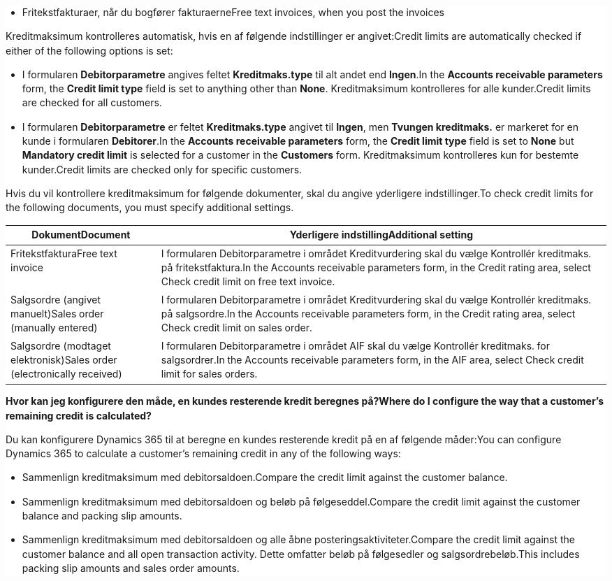 -   <span data-ttu-id="0e0ca-123">Fritekstfakturaer, når du bogfører fakturaerne</span><span class="sxs-lookup"><span data-stu-id="0e0ca-123">Free text invoices, when you post the invoices</span></span>

<span data-ttu-id="0e0ca-124">Kreditmaksimum kontrolleres automatisk, hvis en af følgende indstillinger er angivet:</span><span class="sxs-lookup"><span data-stu-id="0e0ca-124">Credit limits are automatically checked if either of the following options is set:</span></span>

-   <span data-ttu-id="0e0ca-125">I formularen **Debitorparametre** angives feltet **Kreditmaks.type** til alt andet end **Ingen**.</span><span class="sxs-lookup"><span data-stu-id="0e0ca-125">In the **Accounts receivable parameters** form, the **Credit limit type** field is set to anything other than **None**.</span></span> <span data-ttu-id="0e0ca-126">Kreditmaksimum kontrolleres for alle kunder.</span><span class="sxs-lookup"><span data-stu-id="0e0ca-126">Credit limits are checked for all customers.</span></span>

-   <span data-ttu-id="0e0ca-127">I formularen **Debitorparametre** er feltet **Kreditmaks.type** angivet til **Ingen**, men **Tvungen kreditmaks.** er markeret for en kunde i formularen **Debitorer**.</span><span class="sxs-lookup"><span data-stu-id="0e0ca-127">In the **Accounts receivable parameters** form, the **Credit limit type** field is set to **None** but **Mandatory credit limit** is selected for a customer in the **Customers** form.</span></span> <span data-ttu-id="0e0ca-128">Kreditmaksimum kontrolleres kun for bestemte kunder.</span><span class="sxs-lookup"><span data-stu-id="0e0ca-128">Credit limits are checked only for specific customers.</span></span>

<span data-ttu-id="0e0ca-129">Hvis du vil kontrollere kreditmaksimum for følgende dokumenter, skal du angive yderligere indstillinger.</span><span class="sxs-lookup"><span data-stu-id="0e0ca-129">To check credit limits for the following documents, you must specify additional settings.</span></span>

|    <span data-ttu-id="0e0ca-130">Dokument</span><span class="sxs-lookup"><span data-stu-id="0e0ca-130">Document</span></span>                                    |    <span data-ttu-id="0e0ca-131">Yderligere indstilling</span><span class="sxs-lookup"><span data-stu-id="0e0ca-131">Additional setting</span></span>                                                                                                             |
|------------------------------------------------|-----------------------------------------------------------------------------------------------------------------------------------|
|    <span data-ttu-id="0e0ca-132">Fritekstfaktura</span><span class="sxs-lookup"><span data-stu-id="0e0ca-132">Free text   invoice</span></span>                         |    <span data-ttu-id="0e0ca-133">I formularen Debitorparametre i området Kreditvurdering skal du vælge Kontrollér kreditmaks. på fritekstfaktura.</span><span class="sxs-lookup"><span data-stu-id="0e0ca-133">In the Accounts receivable parameters   form, in the Credit rating area, select Check credit limit on free   text invoice.</span></span>     |
|    <span data-ttu-id="0e0ca-134">Salgsordre (angivet manuelt)</span><span class="sxs-lookup"><span data-stu-id="0e0ca-134">Sales   order (manually entered)</span></span>            |    <span data-ttu-id="0e0ca-135">I formularen Debitorparametre i området Kreditvurdering skal du vælge Kontrollér kreditmaks. på salgsordre.</span><span class="sxs-lookup"><span data-stu-id="0e0ca-135">In the Accounts receivable parameters   form, in the Credit rating area, select Check credit limit on sales   order.</span></span>           |
|    <span data-ttu-id="0e0ca-136">Salgsordre (modtaget elektronisk)</span><span class="sxs-lookup"><span data-stu-id="0e0ca-136">Sales   order (electronically received)</span></span>     |    <span data-ttu-id="0e0ca-137">I formularen Debitorparametre i området AIF skal du vælge Kontrollér kreditmaks. for salgsordrer.</span><span class="sxs-lookup"><span data-stu-id="0e0ca-137">In the Accounts receivable parameters   form, in the AIF area, select Check credit limit for sales orders.</span></span>                     |

<span data-ttu-id="0e0ca-138">**Hvor kan jeg konfigurere den måde, en kundes resterende kredit beregnes på?**</span><span class="sxs-lookup"><span data-stu-id="0e0ca-138">**Where do I configure the way that a customer’s remaining credit is calculated?**</span></span>

<span data-ttu-id="0e0ca-139">Du kan konfigurere Dynamics 365 til at beregne en kundes resterende kredit på en af følgende måder:</span><span class="sxs-lookup"><span data-stu-id="0e0ca-139">You can configure Dynamics 365 to calculate a customer’s remaining credit in any of the following ways:</span></span>

-   <span data-ttu-id="0e0ca-140">Sammenlign kreditmaksimum med debitorsaldoen.</span><span class="sxs-lookup"><span data-stu-id="0e0ca-140">Compare the credit limit against the customer balance.</span></span>

-   <span data-ttu-id="0e0ca-141">Sammenlign kreditmaksimum med debitorsaldoen og beløb på følgeseddel.</span><span class="sxs-lookup"><span data-stu-id="0e0ca-141">Compare the credit limit against the customer balance and packing slip amounts.</span></span>

-   <span data-ttu-id="0e0ca-142">Sammenlign kreditmaksimum med debitorsaldoen og alle åbne posteringsaktiviteter.</span><span class="sxs-lookup"><span data-stu-id="0e0ca-142">Compare the credit limit against the customer balance and all open transaction activity.</span></span> <span data-ttu-id="0e0ca-143">Dette omfatter beløb på følgesedler og salgsordrebeløb.</span><span class="sxs-lookup"><span data-stu-id="0e0ca-143">This includes packing slip amounts and sales order amounts.</span></span>

